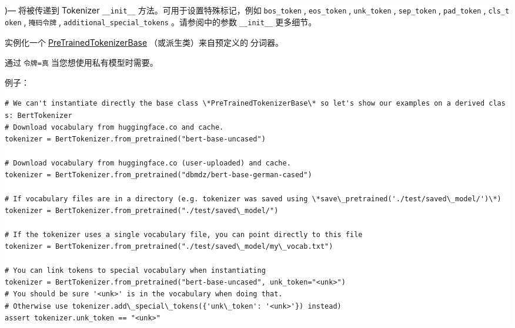  )—
将被传递到 Tokenizer
 `__init__`
 方法。可用于设置特殊标记，例如
 `bos_token`
 ,
 `eos_token`
 ,
 `unk_token`
 ,
 `sep_token`
 ,
 `pad_token`
 ,
 `cls_token`
 ,
 `掩码令牌`
 ,
 `additional_special_tokens`
 。请参阅中的参数
 `__init__`
 更多细节。


 实例化一个
 [PreTrainedTokenizerBase](/docs/transformers/v4.35.2/en/internal/tokenization_utils#transformers.PreTrainedTokenizerBase)
 （或派生类）来自预定义的
分词器。


通过
 `令牌=真`
 当您想使用私有模型时需要。


例子：



```
# We can't instantiate directly the base class \*PreTrainedTokenizerBase\* so let's show our examples on a derived class: BertTokenizer
# Download vocabulary from huggingface.co and cache.
tokenizer = BertTokenizer.from_pretrained("bert-base-uncased")

# Download vocabulary from huggingface.co (user-uploaded) and cache.
tokenizer = BertTokenizer.from_pretrained("dbmdz/bert-base-german-cased")

# If vocabulary files are in a directory (e.g. tokenizer was saved using \*save\_pretrained('./test/saved\_model/')\*)
tokenizer = BertTokenizer.from_pretrained("./test/saved\_model/")

# If the tokenizer uses a single vocabulary file, you can point directly to this file
tokenizer = BertTokenizer.from_pretrained("./test/saved\_model/my\_vocab.txt")

# You can link tokens to special vocabulary when instantiating
tokenizer = BertTokenizer.from_pretrained("bert-base-uncased", unk_token="<unk>")
# You should be sure '<unk>' is in the vocabulary when doing that.
# Otherwise use tokenizer.add\_special\_tokens({'unk\_token': '<unk>'}) instead)
assert tokenizer.unk_token == "<unk>"
```
